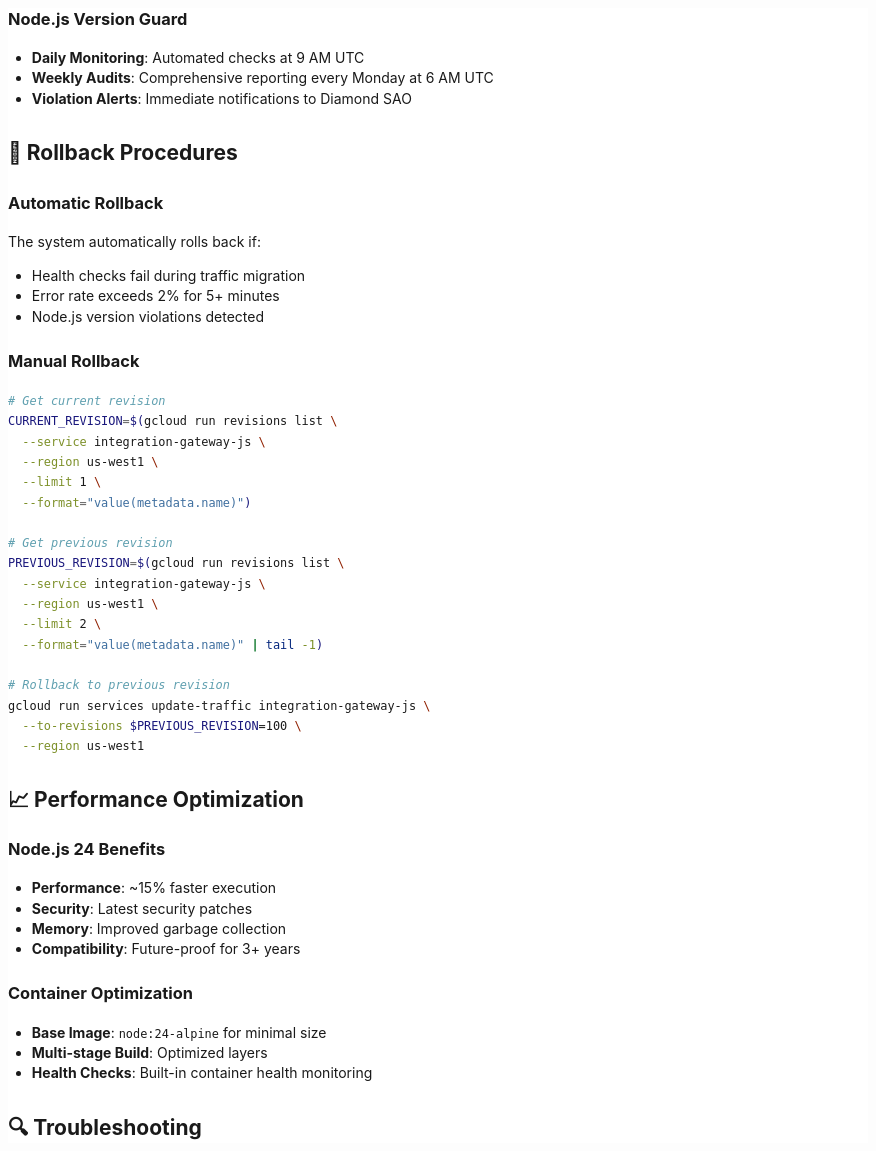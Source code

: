 ### Node.js Version Guard
- **Daily Monitoring**: Automated checks at 9 AM UTC
- **Weekly Audits**: Comprehensive reporting every Monday at 6 AM UTC
- **Violation Alerts**: Immediate notifications to Diamond SAO

## 🔄 Rollback Procedures

### Automatic Rollback
The system automatically rolls back if:
- Health checks fail during traffic migration
- Error rate exceeds 2% for 5+ minutes
- Node.js version violations detected

### Manual Rollback
```bash
# Get current revision
CURRENT_REVISION=$(gcloud run revisions list \
  --service integration-gateway-js \
  --region us-west1 \
  --limit 1 \
  --format="value(metadata.name)")

# Get previous revision  
PREVIOUS_REVISION=$(gcloud run revisions list \
  --service integration-gateway-js \
  --region us-west1 \
  --limit 2 \
  --format="value(metadata.name)" | tail -1)

# Rollback to previous revision
gcloud run services update-traffic integration-gateway-js \
  --to-revisions $PREVIOUS_REVISION=100 \
  --region us-west1
```

## 📈 Performance Optimization

### Node.js 24 Benefits
- **Performance**: ~15% faster execution
- **Security**: Latest security patches
- **Memory**: Improved garbage collection
- **Compatibility**: Future-proof for 3+ years

### Container Optimization
- **Base Image**: `node:24-alpine` for minimal size
- **Multi-stage Build**: Optimized layers
- **Health Checks**: Built-in container health monitoring

## 🔍 Troubleshooting
